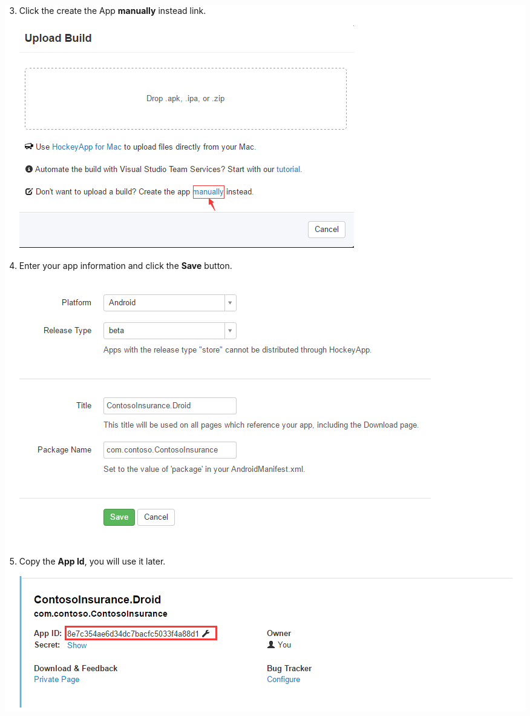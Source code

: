 3. Click the create the App **manually** instead link.

    ![](Images/Deployment/HockeyApp-ManuallyCreate.png)

4. Enter your app information and click the **Save** button.

   ![](Images/Deployment/HockeyApp-CreatDetailAndroid.png)

5. Copy the **App Id**, you will use it later.

   ![](Images/Deployment/HockeyApp-CopyAppIdAndroid.png)
